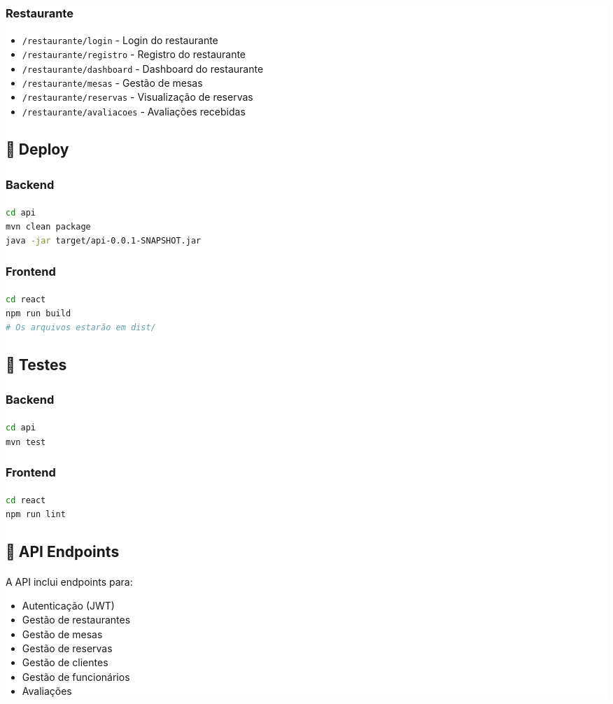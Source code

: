 ### Restaurante
- `/restaurante/login` - Login do restaurante
- `/restaurante/registro` - Registro do restaurante
- `/restaurante/dashboard` - Dashboard do restaurante
- `/restaurante/mesas` - Gestão de mesas
- `/restaurante/reservas` - Visualização de reservas
- `/restaurante/avaliacoes` - Avaliações recebidas

## 🚀 Deploy

### Backend
```bash
cd api
mvn clean package
java -jar target/api-0.0.1-SNAPSHOT.jar
```

### Frontend
```bash
cd react
npm run build
# Os arquivos estarão em dist/
```

## 🧪 Testes

### Backend
```bash
cd api
mvn test
```

### Frontend
```bash
cd react
npm run lint
```

## 📝 API Endpoints

A API inclui endpoints para:
- Autenticação (JWT)
- Gestão de restaurantes
- Gestão de mesas
- Gestão de reservas
- Gestão de clientes
- Gestão de funcionários
- Avaliações
